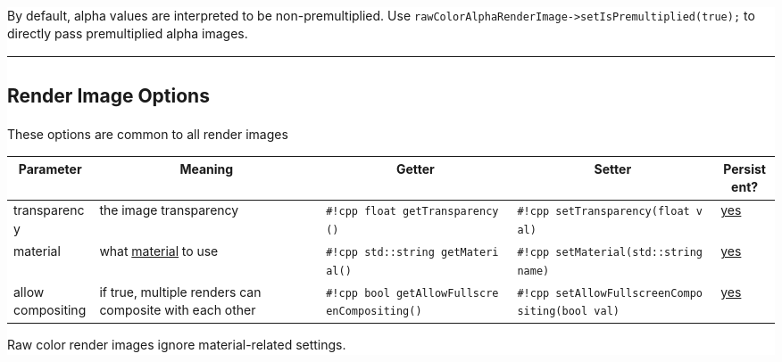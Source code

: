 By default, alpha values are interpreted to be non-premultiplied. Use  `rawColorAlphaRenderImage->setIsPremultiplied(true);` to directly pass premultiplied alpha images.

---
## Render Image Options

These options are common to all render images

**Parameter** | **Meaning** | **Getter** | **Setter** | **Persistent?**
--- | --- | --- | --- | ---
transparency | the image transparency | `#!cpp float getTransparency()` | `#!cpp setTransparency(float val)` | [yes]([[url.prefix]]/basics/parameters/#persistent-values)
material | what [material]([[url.prefix]]/features/materials) to use | `#!cpp std::string getMaterial()` | `#!cpp setMaterial(std::string name)` | [yes]([[url.prefix]]/basics/parameters/#persistent-values) |
allow compositing | if true, multiple renders can composite with each other | `#!cpp bool getAllowFullscreenCompositing()` | `#!cpp setAllowFullscreenCompositing(bool val)` | [yes]([[url.prefix]]/basics/parameters/#persistent-values)

Raw color render images ignore material-related settings.
